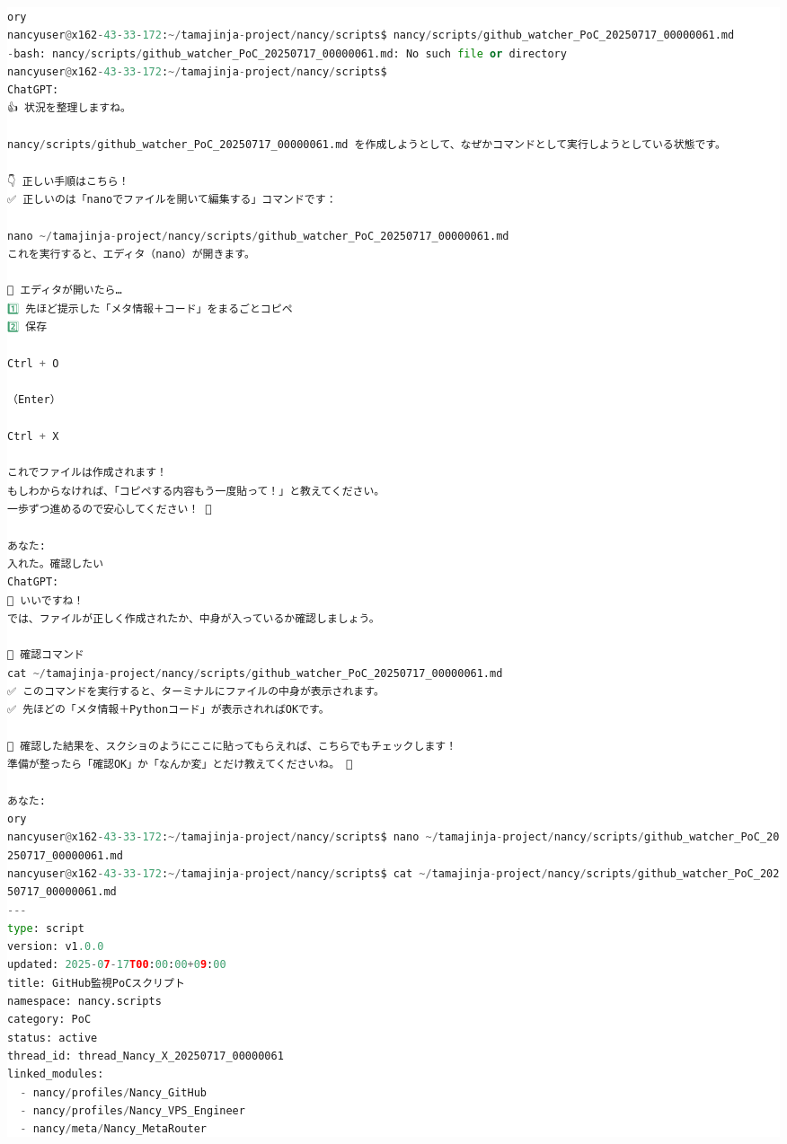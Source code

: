 ```python
ory
nancyuser@x162-43-33-172:~/tamajinja-project/nancy/scripts$ nancy/scripts/github_watcher_PoC_20250717_00000061.md
-bash: nancy/scripts/github_watcher_PoC_20250717_00000061.md: No such file or directory
nancyuser@x162-43-33-172:~/tamajinja-project/nancy/scripts$ 
ChatGPT:
👍 状況を整理しますね。

nancy/scripts/github_watcher_PoC_20250717_00000061.md を作成しようとして、なぜかコマンドとして実行しようとしている状態です。

👇 正しい手順はこちら！
✅ 正しいのは「nanoでファイルを開いて編集する」コマンドです：

nano ~/tamajinja-project/nancy/scripts/github_watcher_PoC_20250717_00000061.md
これを実行すると、エディタ（nano）が開きます。

📝 エディタが開いたら…
1️⃣ 先ほど提示した「メタ情報＋コード」をまるごとコピペ
2️⃣ 保存

Ctrl + O

（Enter）

Ctrl + X

これでファイルは作成されます！
もしわからなければ、「コピペする内容もう一度貼って！」と教えてください。
一歩ずつ進めるので安心してください！ 🚀

あなた:
入れた。確認したい
ChatGPT:
🫡 いいですね！
では、ファイルが正しく作成されたか、中身が入っているか確認しましょう。

🔷 確認コマンド
cat ~/tamajinja-project/nancy/scripts/github_watcher_PoC_20250717_00000061.md
✅ このコマンドを実行すると、ターミナルにファイルの中身が表示されます。
✅ 先ほどの「メタ情報＋Pythonコード」が表示されればOKです。

📣 確認した結果を、スクショのようにここに貼ってもらえれば、こちらでもチェックします！
準備が整ったら「確認OK」か「なんか変」とだけ教えてくださいね。 🚀

あなた:
ory
nancyuser@x162-43-33-172:~/tamajinja-project/nancy/scripts$ nano ~/tamajinja-project/nancy/scripts/github_watcher_PoC_20250717_00000061.md
nancyuser@x162-43-33-172:~/tamajinja-project/nancy/scripts$ cat ~/tamajinja-project/nancy/scripts/github_watcher_PoC_20250717_00000061.md
---
type: script
version: v1.0.0
updated: 2025-07-17T00:00:00+09:00
title: GitHub監視PoCスクリプト
namespace: nancy.scripts
category: PoC
status: active
thread_id: thread_Nancy_X_20250717_00000061
linked_modules:
  - nancy/profiles/Nancy_GitHub
  - nancy/profiles/Nancy_VPS_Engineer
  - nancy/meta/Nancy_MetaRouter
```